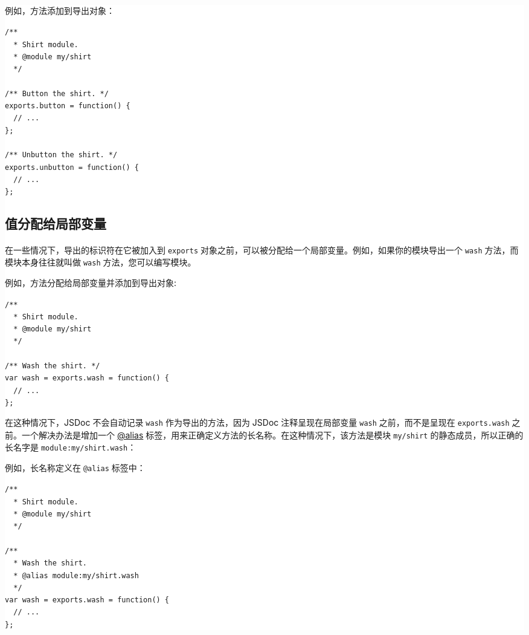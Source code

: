 例如，方法添加到导出对象：

```
/**
  * Shirt module.
  * @module my/shirt
  */

/** Button the shirt. */
exports.button = function() {
  // ...
};

/** Unbutton the shirt. */
exports.unbutton = function() {
  // ...
};
```

## 值分配给局部变量

在一些情况下，导出的标识符在它被加入到 `exports` 对象之前，可以被分配给一个局部变量。例如，如果你的模块导出一个 `wash` 方法，而模块本身往往就叫做 `wash` 方法，您可以编写模块。

例如，方法分配给局部变量并添加到导出对象:

```
/**
  * Shirt module.
  * @module my/shirt
  */

/** Wash the shirt. */
var wash = exports.wash = function() {
  // ...
};
```

在这种情况下，JSDoc 不会自动记录 `wash` 作为导出的方法，因为 JSDoc 注释呈现在局部变量 `wash` 之前，而不是呈现在 `exports.wash` 之前。一个解决办法是增加一个 [@alias](./tags-alias.md) 标签，用来正确定义方法的长名称。在这种情况下，该方法是模块 `my/shirt` 的静态成员，所以正确的长名字是 `module:my/shirt.wash`：

例如，长名称定义在 `@alias` 标签中：

```
/**
  * Shirt module.
  * @module my/shirt
  */

/**
  * Wash the shirt.
  * @alias module:my/shirt.wash
  */
var wash = exports.wash = function() {
  // ...
};
```
